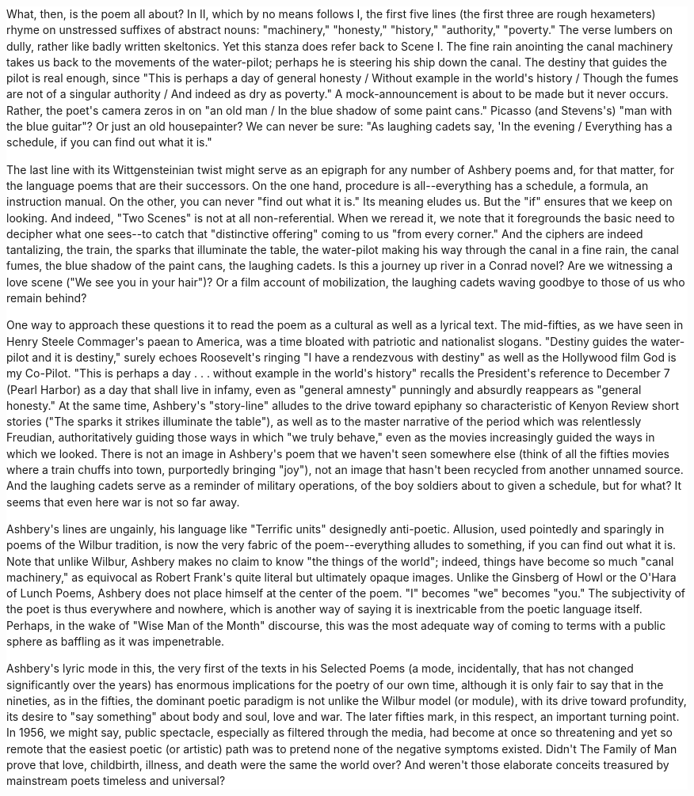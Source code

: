 What, then, is the poem all about? In II, which by no means follows I, the first five lines (the first three are rough hexameters) rhyme on unstressed suffixes of abstract nouns: "machinery," "honesty," "history," "authority," "poverty." The verse lumbers on dully, rather like badly written skeltonics. Yet this stanza does refer back to Scene I. The fine rain anointing the canal machinery takes us back to the movements of the water-pilot; perhaps he is steering his ship down the canal. The destiny that guides the pilot is real enough, since "This is perhaps a day of general honesty / Without example in the world's history / Though the fumes are not of a singular authority / And indeed as dry as poverty." A mock-announcement is about to be made but it never occurs. Rather, the poet's camera zeros in on "an old man / In the blue shadow of some paint cans." Picasso (and Stevens's) "man with the blue guitar"? Or just an old housepainter? We can never be sure: "As laughing cadets say, 'In the evening / Everything has a schedule, if you can find out what it is."

The last line with its Wittgensteinian twist might serve as an epigraph for any number of Ashbery poems and, for that matter, for the language poems that are their successors. On the one hand, procedure is all--everything has a schedule, a formula, an instruction manual. On the other, you can never "find out what it is." Its meaning eludes us. But the "if" ensures that we keep on looking. And indeed, "Two Scenes" is not at all non-referential. When we reread it, we note that it foregrounds the basic need to decipher what one sees--to catch that "distinctive offering" coming to us "from every corner." And the ciphers are indeed tantalizing, the train, the sparks that illuminate the table, the water-pilot making his way through the canal in a fine rain, the canal fumes, the blue shadow of the paint cans, the laughing cadets. Is this a journey up river in a Conrad novel? Are we witnessing a love scene ("We see you in your hair")? Or a film account of mobilization, the laughing cadets waving goodbye to those of us who remain behind?

One way to approach these questions it to read the poem as a cultural as well as a lyrical text. The mid-fifties, as we have seen in Henry Steele Commager's paean to America, was a time bloated with patriotic and nationalist slogans. "Destiny guides the water-pilot and it is destiny," surely echoes Roosevelt's ringing "I have a rendezvous with destiny" as well as the Hollywood film God is my Co-Pilot. "This is perhaps a day . . . without example in the world's history" recalls the President's reference to December 7 (Pearl Harbor) as a day that shall live in infamy, even as "general amnesty" punningly and absurdly reappears as "general honesty." At the same time, Ashbery's "story-line" alludes to the drive toward epiphany so characteristic of Kenyon Review short stories ("The sparks it strikes illuminate the table"), as well as to the master narrative of the period which was relentlessly Freudian, authoritatively guiding those ways in which "we truly behave," even as the movies increasingly guided the ways in which we looked. There is not an image in Ashbery's poem that we haven't seen somewhere else (think of all the fifties movies where a train chuffs into town, purportedly bringing "joy"), not an image that hasn't been recycled from another unnamed source. And the laughing cadets serve as a reminder of military operations, of the boy soldiers about to given a schedule, but for what? It seems that even here war is not so far away.

Ashbery's lines are ungainly, his language like "Terrific units" designedly anti-poetic. Allusion, used pointedly and sparingly in poems of the Wilbur tradition, is now the very fabric of the poem--everything alludes to something, if you can find out what it is. Note that unlike Wilbur, Ashbery makes no claim to know "the things of the world"; indeed, things have become so much "canal machinery," as equivocal as Robert Frank's quite literal but ultimately opaque images. Unlike the Ginsberg of Howl or the O'Hara of Lunch Poems, Ashbery does not place himself at the center of the poem. "I" becomes "we" becomes "you." The subjectivity of the poet is thus everywhere and nowhere, which is another way of saying it is inextricable from the poetic language itself. Perhaps, in the wake of "Wise Man of the Month" discourse, this was the most adequate way of coming to terms with a public sphere as baffling as it was impenetrable.

Ashbery's lyric mode in this, the very first of the texts in his Selected Poems (a mode, incidentally, that has not changed significantly over the years) has enormous implications for the poetry of our own time, although it is only fair to say that in the nineties, as in the fifties, the dominant poetic paradigm is not unlike the Wilbur model (or module), with its drive toward profundity, its desire to "say something" about body and soul, love and war. The later fifties mark, in this respect, an important turning point. In 1956, we might say, public spectacle, especially as filtered through the media, had become at once so threatening and yet so remote that the easiest poetic (or artistic) path was to pretend none of the negative symptoms existed. Didn't The Family of Man prove that love, childbirth, illness, and death were the same the world over? And weren't those elaborate conceits treasured by mainstream poets timeless and universal?
